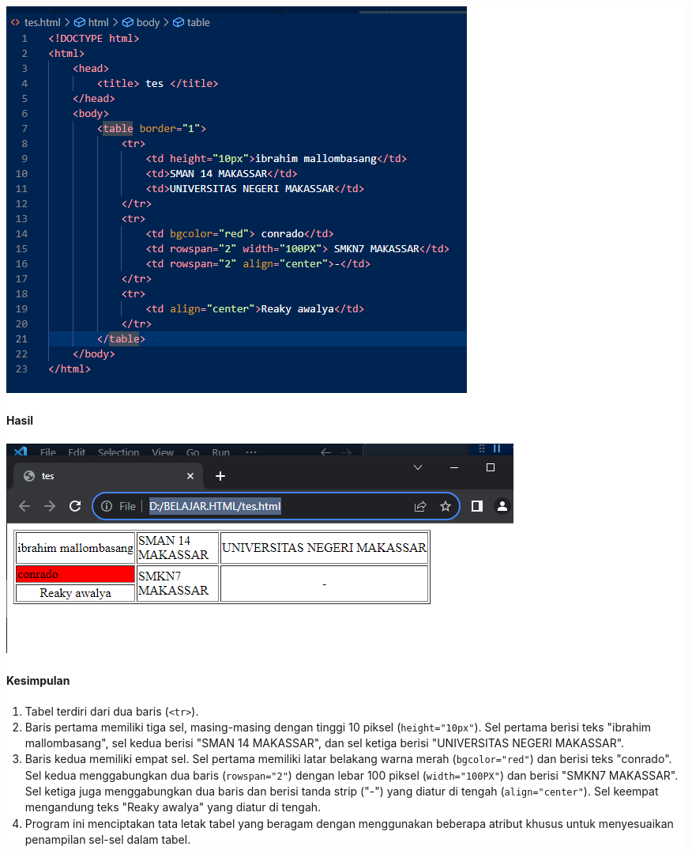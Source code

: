 ![alt text](https://github.com/FrlcSven/HTML-OBSIDIAN/blob/main/ASET%20HTML/p%20nama%2Csklh.png?raw=true)

#### Hasil
![alt text](https://github.com/FrlcSven/HTML-OBSIDIAN/blob/main/ASET%20HTML/h%20nama%2Csklh.png?raw=true)

#### Kesimpulan
1. Tabel terdiri dari dua baris (`<tr>`).
2. Baris pertama memiliki tiga sel, masing-masing dengan tinggi 10 piksel (`height="10px"`). Sel pertama berisi teks "ibrahim mallombasang", sel kedua berisi "SMAN 14 MAKASSAR", dan sel ketiga berisi "UNIVERSITAS NEGERI MAKASSAR".
3. Baris kedua memiliki empat sel. Sel pertama memiliki latar belakang warna merah (`bgcolor="red"`) dan berisi teks "conrado". Sel kedua menggabungkan dua baris (`rowspan="2"`) dengan lebar 100 piksel (`width="100PX"`) dan berisi "SMKN7 MAKASSAR". Sel ketiga juga menggabungkan dua baris dan berisi tanda strip ("-") yang diatur di tengah (`align="center"`). Sel keempat mengandung teks "Reaky awalya" yang diatur di tengah.
4. Program ini menciptakan tata letak tabel yang beragam dengan menggunakan beberapa atribut khusus untuk menyesuaikan penampilan sel-sel dalam tabel.
